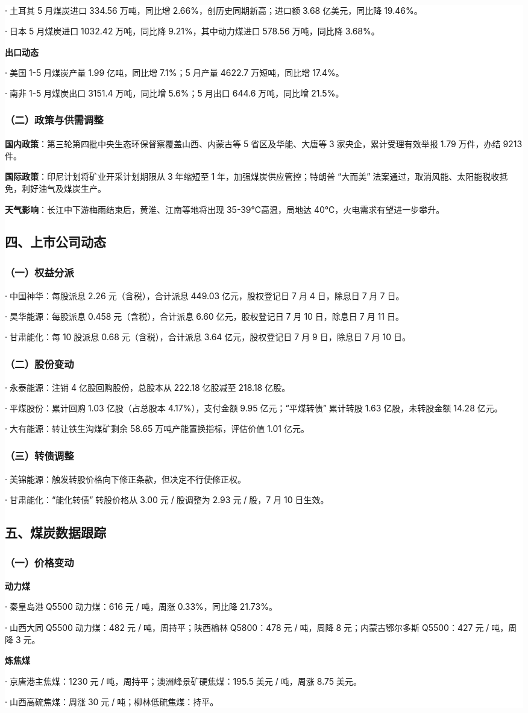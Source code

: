 · 土耳其 5 月煤炭进口 334.56 万吨，同比增 2.66%，创历史同期新高；进口额 3.68 亿美元，同比降 19.46%。

· 日本 5 月煤炭进口 1032.42 万吨，同比降 9.21%，其中动力煤进口 578.56 万吨，同比降 3.68%。

**出口动态**

· 美国 1-5 月煤炭产量 1.99 亿吨，同比增 7.1%；5 月产量 4622.7 万短吨，同比增 17.4%。

· 南非 1-5 月煤炭出口 3151.4 万吨，同比增 5.6%；5 月出口 644.6 万吨，同比增 21.5%。

### **（二）政策与供需调整**

**国内政策**：第三轮第四批中央生态环保督察覆盖山西、内蒙古等 5 省区及华能、大唐等 3 家央企，累计受理有效举报 1.79 万件，办结 9213 件。

**国际政策**：印尼计划将矿业开采计划期限从 3 年缩短至 1 年，加强煤炭供应管控；特朗普 “大而美” 法案通过，取消风能、太阳能税收抵免，利好油气及煤炭生产。

**天气影响**：长江中下游梅雨结束后，黄淮、江南等地将出现 35-39℃高温，局地达 40℃，火电需求有望进一步攀升。

## **四、上市公司动态**

### **（一）权益分派**

· 中国神华：每股派息 2.26 元（含税），合计派息 449.03 亿元，股权登记日 7 月 4 日，除息日 7 月 7 日。

· 昊华能源：每股派息 0.458 元（含税），合计派息 6.60 亿元，股权登记日 7 月 10 日，除息日 7 月 11 日。

· 甘肃能化：每 10 股派息 0.68 元（含税），合计派息 3.64 亿元，股权登记日 7 月 9 日，除息日 7 月 10 日。

### **（二）股份变动**

· 永泰能源：注销 4 亿股回购股份，总股本从 222.18 亿股减至 218.18 亿股。

· 平煤股份：累计回购 1.03 亿股（占总股本 4.17%），支付金额 9.95 亿元；“平煤转债” 累计转股 1.63 亿股，未转股金额 14.28 亿元。

· 大有能源：转让铁生沟煤矿剩余 58.65 万吨产能置换指标，评估价值 1.01 亿元。

### **（三）转债调整**

· 美锦能源：触发转股价格向下修正条款，但决定不行使修正权。

· 甘肃能化：“能化转债” 转股价格从 3.00 元 / 股调整为 2.93 元 / 股，7 月 10 日生效。

## **五、煤炭数据跟踪**

### **（一）价格变动**

**动力煤**

· 秦皇岛港 Q5500 动力煤：616 元 / 吨，周涨 0.33%，同比降 21.73%。

· 山西大同 Q5500 动力煤：482 元 / 吨，周持平；陕西榆林 Q5800：478 元 / 吨，周降 8 元；内蒙古鄂尔多斯 Q5500：427 元 / 吨，周降 3 元。

**炼焦煤**

· 京唐港主焦煤：1230 元 / 吨，周持平；澳洲峰景矿硬焦煤：195.5 美元 / 吨，周涨 8.75 美元。

· 山西高硫焦煤：周涨 30 元 / 吨；柳林低硫焦煤：持平。
